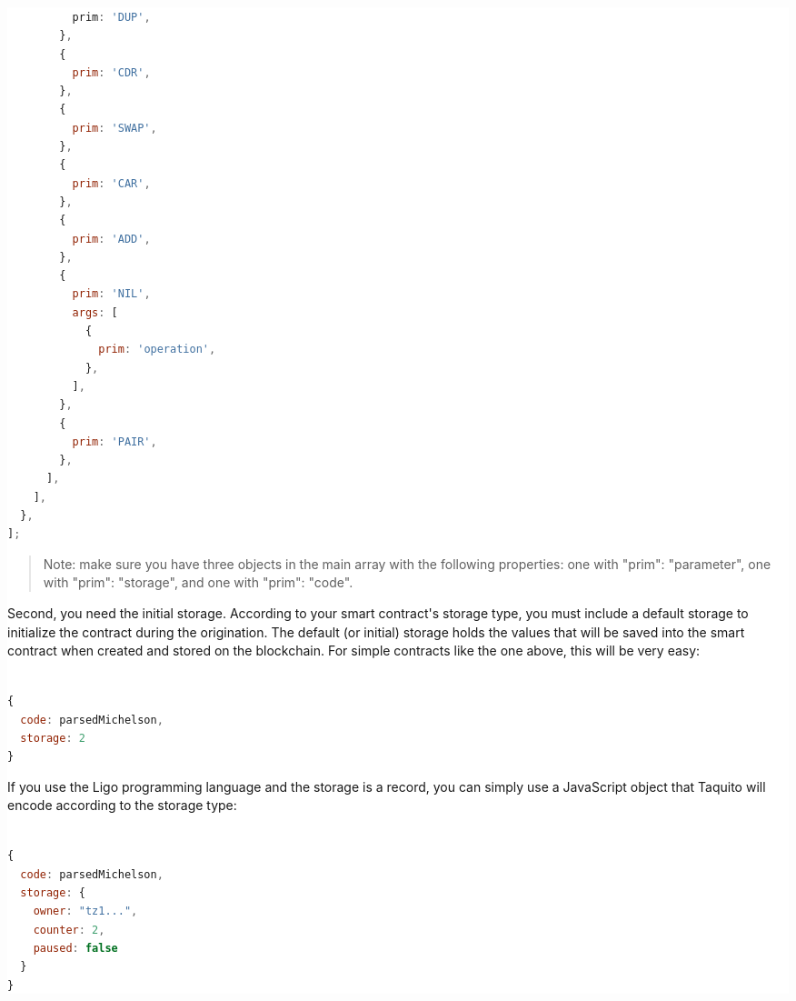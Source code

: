 ```js
          prim: 'DUP',
        },
        {
          prim: 'CDR',
        },
        {
          prim: 'SWAP',
        },
        {
          prim: 'CAR',
        },
        {
          prim: 'ADD',
        },
        {
          prim: 'NIL',
          args: [
            {
              prim: 'operation',
            },
          ],
        },
        {
          prim: 'PAIR',
        },
      ],
    ],
  },
];
```

> Note: make sure you have three objects in the main array with the following properties: one with "prim": "parameter", one with "prim": "storage", and one with "prim": "code".

Second, you need the initial storage. According to your smart contract's storage type, you must include a default storage to initialize the contract during the origination. The default (or initial) storage holds the values that will be saved into the smart contract when created and stored on the blockchain. For simple contracts like the one above, this will be very easy:

```js

{
  code: parsedMichelson,
  storage: 2
}

```

If you use the Ligo programming language and the storage is a record, you can simply use a JavaScript object that Taquito will encode according to the storage type:

```js

{
  code: parsedMichelson,
  storage: {
    owner: "tz1...",
    counter: 2,
    paused: false
  }
}

```
